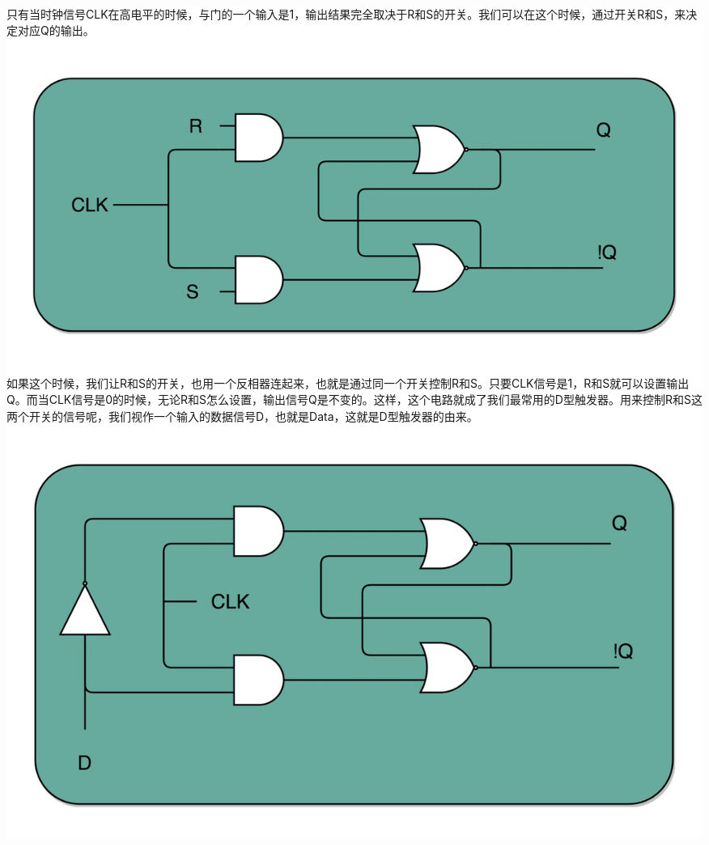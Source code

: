 只有当时钟信号CLK在高电平的时候，与门的一个输入是1，输出结果完全取决于R和S的开关。我们可以在这个时候，通过开关R和S，来决定对应Q的输出。

![](../img/D.png)

如果这个时候，我们让R和S的开关，也用一个反相器连起来，也就是通过同一个开关控制R和S。只要CLK信号是1，R和S就可以设置输出Q。而当CLK信号是0的时候，无论R和S怎么设置，输出信号Q是不变的。这样，这个电路就成了我们最常用的D型触发器。用来控制R和S这两个开关的信号呢，我们视作一个输入的数据信号D，也就是Data，这就是D型触发器的由来。

![](../img/D2.png)
